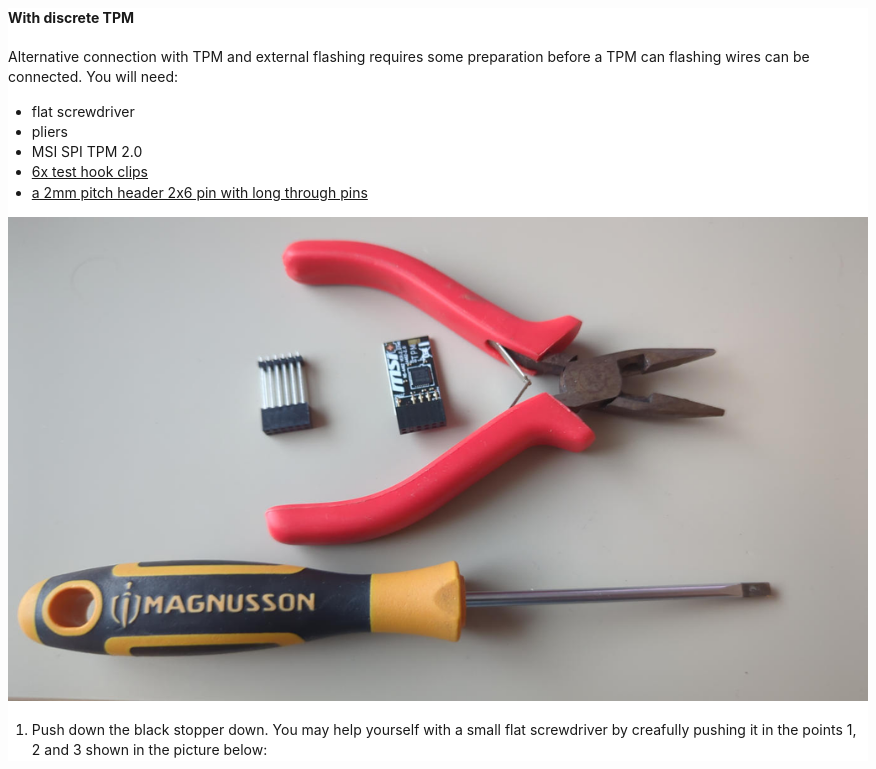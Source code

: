 #### With discrete TPM

Alternative connection with TPM and external flashing requires some
preparation before a TPM can flashing wires can be connected. You will need:

* flat screwdriver
* pliers
* MSI SPI TPM 2.0
* [6x test hook clips](https://www.amazon.ca/Dupont-Jumper-Electrical-Testing-Colors/dp/B0CK5MT1CG)
* [a 2mm pitch header 2x6 pin with long through pins](https://www.mouser.pl/ProductDetail/Samtec/ESQT-106-02-F-D-785?qs=0ekZTeX6RYyA%252Bo3ZUhzipw%3D%3D)

![msi_tpm_items](images/tpm/msi_tpm_items.jpg)

1. Push down the black stopper down. You may help yourself with a small flat
   screwdriver by creafully pushing it in the points 1, 2 and 3 shown in the
   picture below:
